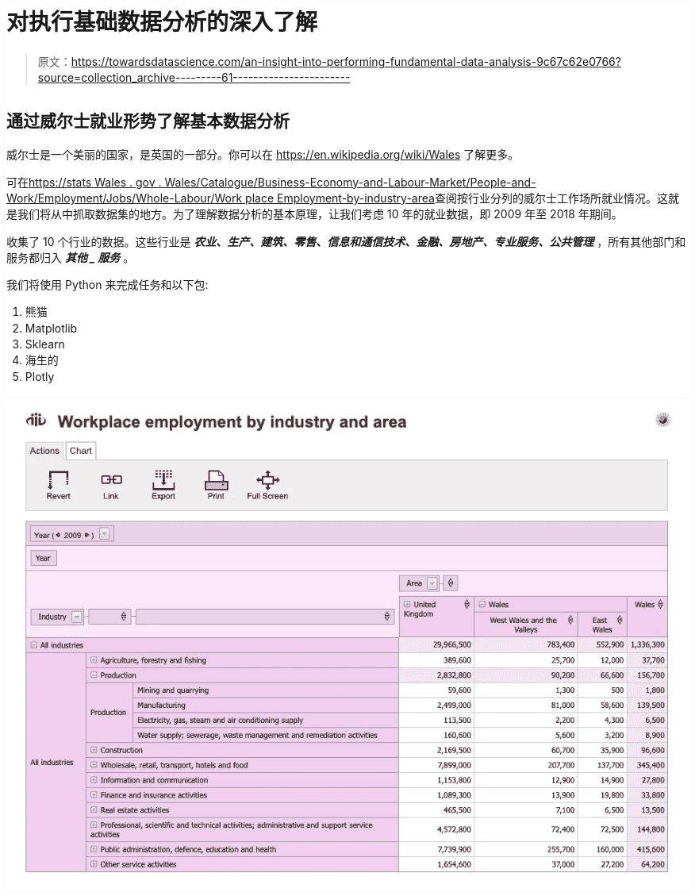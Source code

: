# 对执行基础数据分析的深入了解

> 原文：<https://towardsdatascience.com/an-insight-into-performing-fundamental-data-analysis-9c67c62e0766?source=collection_archive---------61----------------------->

## 通过威尔士就业形势了解基本数据分析

威尔士是一个美丽的国家，是英国的一部分。你可以在 https://en.wikipedia.org/wiki/Wales 了解更多。

可在[https://stats Wales . gov . Wales/Catalogue/Business-Economy-and-Labour-Market/People-and-Work/Employment/Jobs/Whole-Labour/Work place Employment-by-industry-area](https://statswales.gov.wales/Catalogue/Business-Economy-and-Labour-Market/People-and-Work/Employment/Jobs/Whole-Workforce/workplaceemployment-by-industry-area)查阅按行业分列的威尔士工作场所就业情况。这就是我们将从中抓取数据集的地方。为了理解数据分析的基本原理，让我们考虑 10 年的就业数据，即 2009 年至 2018 年期间。

收集了 10 个行业的数据。这些行业是 ***农业、生产、建筑、零售、信息和通信技术、金融、房地产、专业服务、公共管理*** ，所有其他部门和服务都归入 ***其他 _ 服务*** 。

我们将使用 Python 来完成任务和以下包:

1.  熊猫
2.  Matplotlib
3.  Sklearn
4.  海生的
5.  Plotly

![](img/258ac7948a705ad20b6d609565e10073.png)
